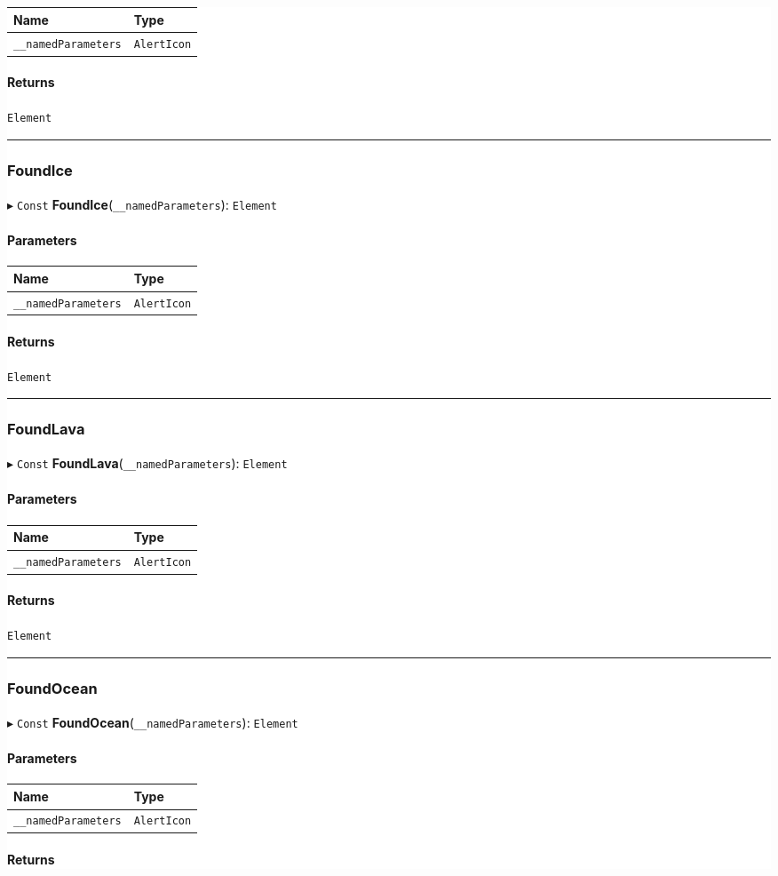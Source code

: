 | Name                | Type        |
| :------------------ | :---------- |
| `__namedParameters` | `AlertIcon` |

#### Returns

`Element`

---

### FoundIce

▸ `Const` **FoundIce**(`__namedParameters`): `Element`

#### Parameters

| Name                | Type        |
| :------------------ | :---------- |
| `__namedParameters` | `AlertIcon` |

#### Returns

`Element`

---

### FoundLava

▸ `Const` **FoundLava**(`__namedParameters`): `Element`

#### Parameters

| Name                | Type        |
| :------------------ | :---------- |
| `__namedParameters` | `AlertIcon` |

#### Returns

`Element`

---

### FoundOcean

▸ `Const` **FoundOcean**(`__namedParameters`): `Element`

#### Parameters

| Name                | Type        |
| :------------------ | :---------- |
| `__namedParameters` | `AlertIcon` |

#### Returns
